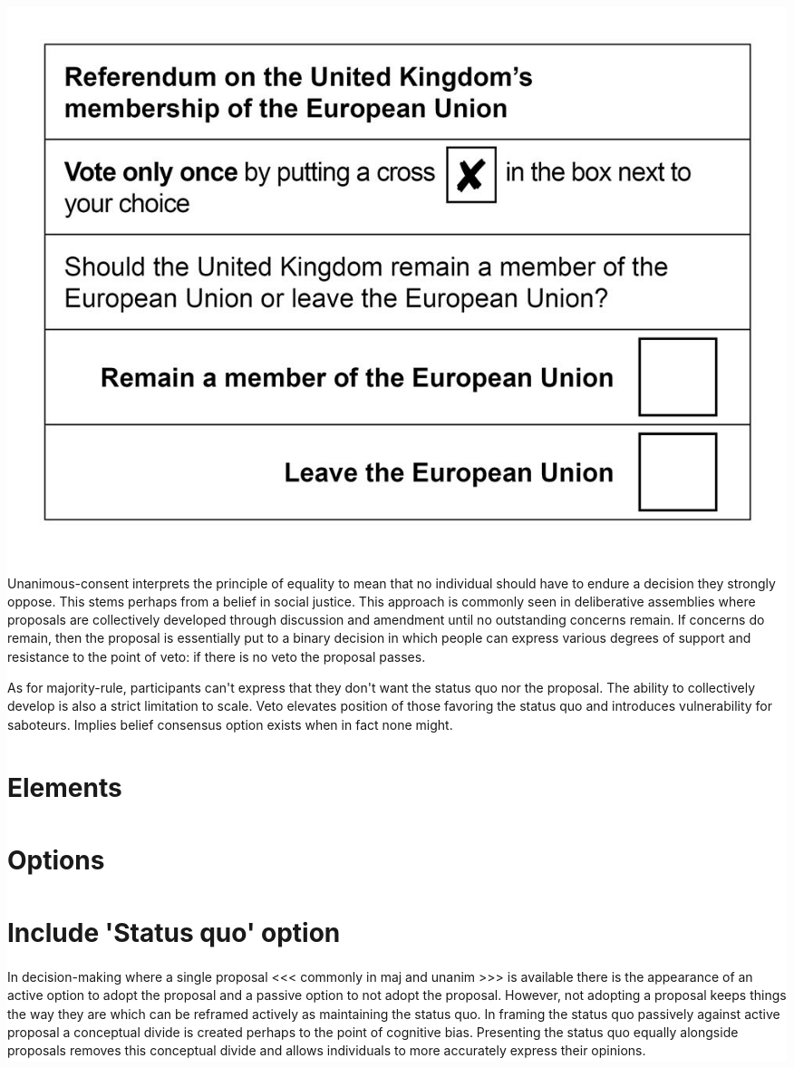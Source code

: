 ![](zBrexit.jpg)

Unanimous-consent interprets the principle of equality to mean that no individual should have to endure a decision they strongly oppose. This stems perhaps from a belief in social justice. This approach is commonly seen in deliberative assemblies where proposals are collectively developed through discussion and amendment until no outstanding concerns remain. If concerns do remain, then the proposal is essentially put to a binary decision in which people can express various degrees of support and resistance to the point of veto: if there is no veto the proposal passes.

As for majority-rule, participants can't express that they don't want the status quo nor the proposal. The ability to collectively develop is also a strict limitation to scale. Veto elevates position of those favoring the status quo and introduces vulnerability for saboteurs. Implies belief consensus option exists when in fact none might.

# Elements
# Options
# Include 'Status quo' option
In decision-making where a single proposal <<< commonly in maj and unanim >>> is available there is the appearance of an active option to adopt the proposal and a passive option to not adopt the proposal. However, not adopting a proposal keeps things the way they are which can be reframed actively as maintaining the status quo. In framing the status quo passively against active proposal a conceptual divide is created perhaps to the point of cognitive bias. Presenting the status quo equally alongside proposals removes this conceptual divide and allows individuals to more accurately express their opinions.
